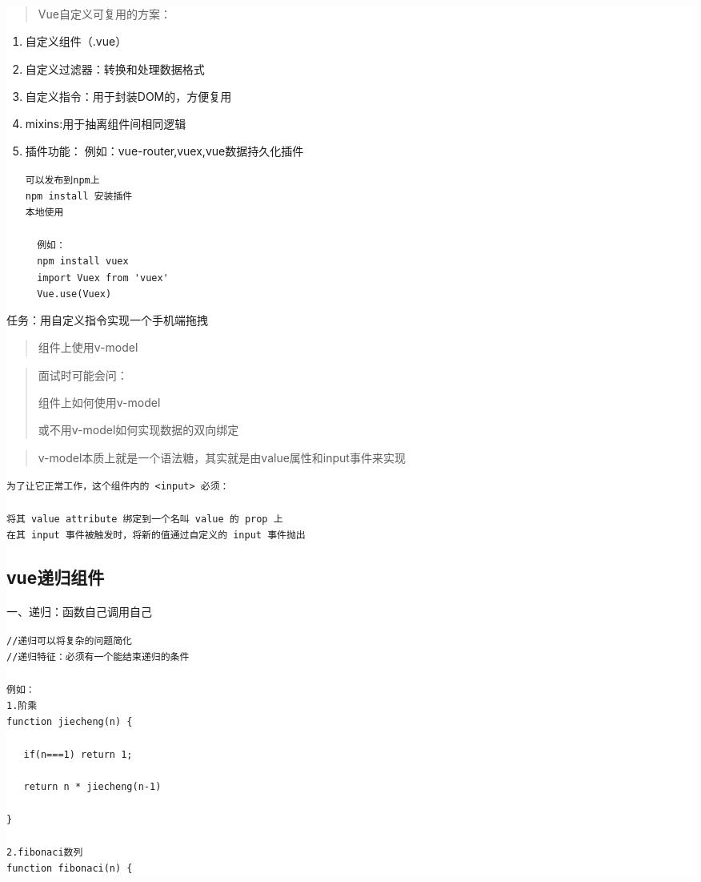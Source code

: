 ```
```

 

> Vue自定义可复用的方案：

1. 自定义组件（.vue）
2. 自定义过滤器：转换和处理数据格式
3. 自定义指令：用于封装DOM的，方便复用
4. mixins:用于抽离组件间相同逻辑

5. 插件功能： 例如：vue-router,vuex,vue数据持久化插件

    ```
    可以发布到npm上
    npm install 安装插件
    本地使用
    
      例如：
      npm install vuex
      import Vuex from 'vuex'
      Vue.use(Vuex)
    ```

    

  任务：用自定义指令实现一个手机端拖拽



> 组件上使用v-model

> 面试时可能会问：
>
> 组件上如何使用v-model
>
> 或不用v-model如何实现数据的双向绑定



> v-model本质上就是一个语法糖，其实就是由value属性和input事件来实现

```
为了让它正常工作，这个组件内的 <input> 必须：

将其 value attribute 绑定到一个名叫 value 的 prop 上
在其 input 事件被触发时，将新的值通过自定义的 input 事件抛出
```



 ## vue递归组件



   一、递归：函数自己调用自己

```
//递归可以将复杂的问题简化
//递归特征：必须有一个能结束递归的条件

例如：
1.阶乘
function jiecheng(n) {
  
   if(n===1) return 1;

   return n * jiecheng(n-1)

}

2.fibonaci数列
function fibonaci(n) {

```